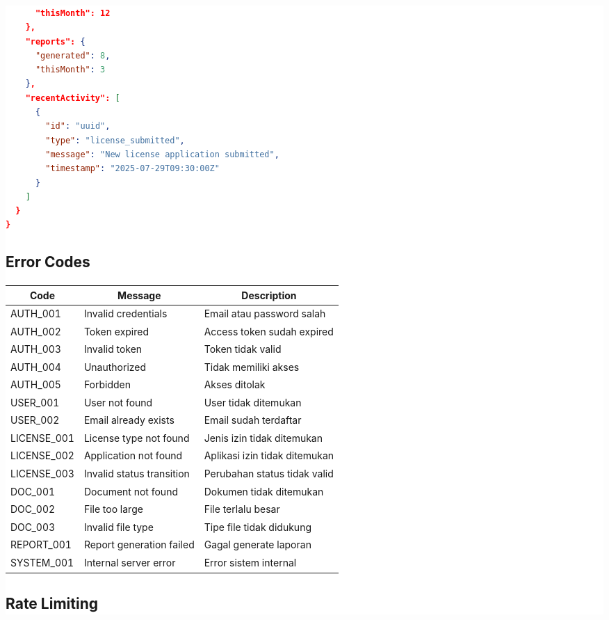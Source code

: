 ```json
      "thisMonth": 12
    },
    "reports": {
      "generated": 8,
      "thisMonth": 3
    },
    "recentActivity": [
      {
        "id": "uuid",
        "type": "license_submitted",
        "message": "New license application submitted",
        "timestamp": "2025-07-29T09:30:00Z"
      }
    ]
  }
}
```

## Error Codes

| Code | Message | Description |
|------|---------|-------------|
| AUTH_001 | Invalid credentials | Email atau password salah |
| AUTH_002 | Token expired | Access token sudah expired |
| AUTH_003 | Invalid token | Token tidak valid |
| AUTH_004 | Unauthorized | Tidak memiliki akses |
| AUTH_005 | Forbidden | Akses ditolak |
| USER_001 | User not found | User tidak ditemukan |
| USER_002 | Email already exists | Email sudah terdaftar |
| LICENSE_001 | License type not found | Jenis izin tidak ditemukan |
| LICENSE_002 | Application not found | Aplikasi izin tidak ditemukan |
| LICENSE_003 | Invalid status transition | Perubahan status tidak valid |
| DOC_001 | Document not found | Dokumen tidak ditemukan |
| DOC_002 | File too large | File terlalu besar |
| DOC_003 | Invalid file type | Tipe file tidak didukung |
| REPORT_001 | Report generation failed | Gagal generate laporan |
| SYSTEM_001 | Internal server error | Error sistem internal |

## Rate Limiting

